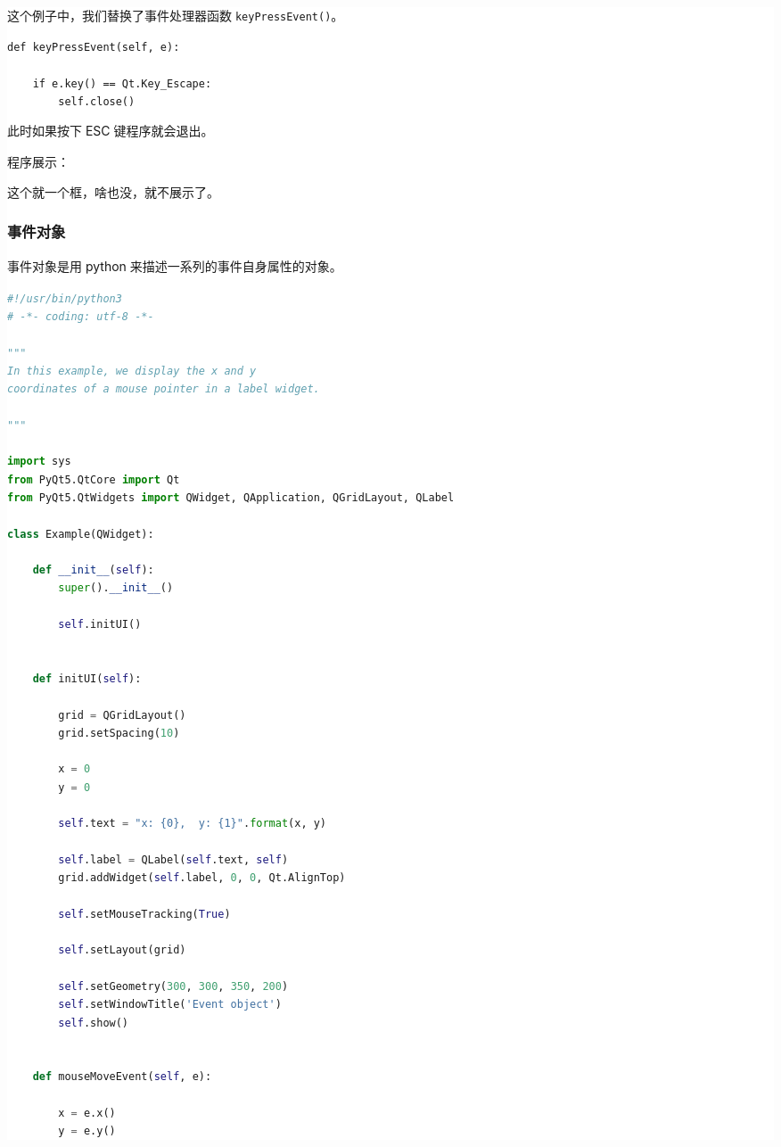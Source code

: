 这个例子中，我们替换了事件处理器函数 `keyPressEvent()`。

```
def keyPressEvent(self, e):

    if e.key() == Qt.Key_Escape:
        self.close()
```

此时如果按下 ESC 键程序就会退出。

程序展示：

这个就一个框，啥也没，就不展示了。

### 事件对象

事件对象是用 python 来描述一系列的事件自身属性的对象。

```python
#!/usr/bin/python3
# -*- coding: utf-8 -*-

"""
In this example, we display the x and y 
coordinates of a mouse pointer in a label widget.
 
"""

import sys
from PyQt5.QtCore import Qt
from PyQt5.QtWidgets import QWidget, QApplication, QGridLayout, QLabel

class Example(QWidget):

    def __init__(self):
        super().__init__()

        self.initUI()


    def initUI(self):      

        grid = QGridLayout()
        grid.setSpacing(10)

        x = 0
        y = 0

        self.text = "x: {0},  y: {1}".format(x, y)

        self.label = QLabel(self.text, self)
        grid.addWidget(self.label, 0, 0, Qt.AlignTop)

        self.setMouseTracking(True)

        self.setLayout(grid)

        self.setGeometry(300, 300, 350, 200)
        self.setWindowTitle('Event object')
        self.show()


    def mouseMoveEvent(self, e):

        x = e.x()
        y = e.y()
```